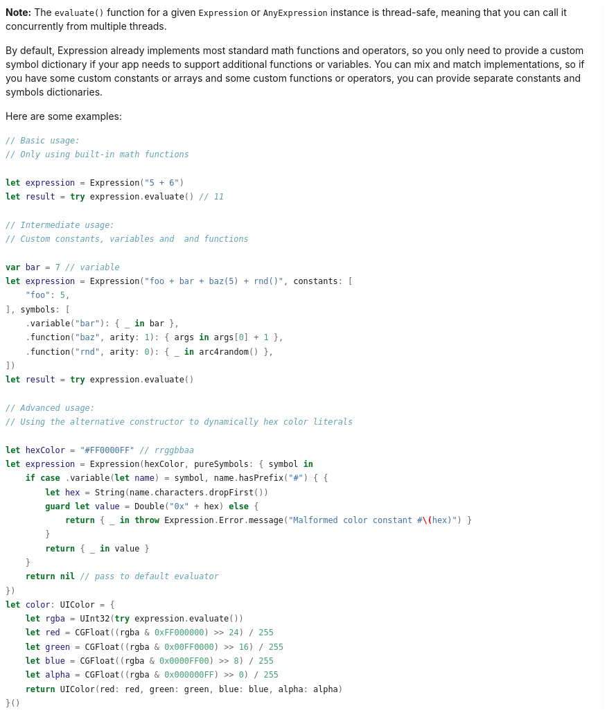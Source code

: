 **Note:** The `evaluate()` function for a given `Expression` or `AnyExpression` instance is thread-safe, meaning that you can call it concurrently from multiple threads.

By default, Expression already implements most standard math functions and operators, so you only need to provide a custom symbol dictionary if your app needs to support additional functions or variables. You can mix and match implementations, so if you have some custom constants or arrays and some custom functions or operators, you can provide separate constants and symbols dictionaries.

Here are some examples:

```swift
// Basic usage:
// Only using built-in math functions

let expression = Expression("5 + 6")
let result = try expression.evaluate() // 11

// Intermediate usage:
// Custom constants, variables and  and functions

var bar = 7 // variable
let expression = Expression("foo + bar + baz(5) + rnd()", constants: [
    "foo": 5,
], symbols: [
    .variable("bar"): { _ in bar },
    .function("baz", arity: 1): { args in args[0] + 1 },
    .function("rnd", arity: 0): { _ in arc4random() },
])
let result = try expression.evaluate()

// Advanced usage:
// Using the alternative constructor to dynamically hex color literals

let hexColor = "#FF0000FF" // rrggbbaa
let expression = Expression(hexColor, pureSymbols: { symbol in
    if case .variable(let name) = symbol, name.hasPrefix("#") { {
        let hex = String(name.characters.dropFirst())
        guard let value = Double("0x" + hex) else {
            return { _ in throw Expression.Error.message("Malformed color constant #\(hex)") }
        }
        return { _ in value }
    }
    return nil // pass to default evaluator
})
let color: UIColor = {
    let rgba = UInt32(try expression.evaluate())
    let red = CGFloat((rgba & 0xFF000000) >> 24) / 255
    let green = CGFloat((rgba & 0x00FF0000) >> 16) / 255
    let blue = CGFloat((rgba & 0x0000FF00) >> 8) / 255
    let alpha = CGFloat((rgba & 0x000000FF) >> 0) / 255
    return UIColor(red: red, green: green, blue: blue, alpha: alpha)
}()
```

